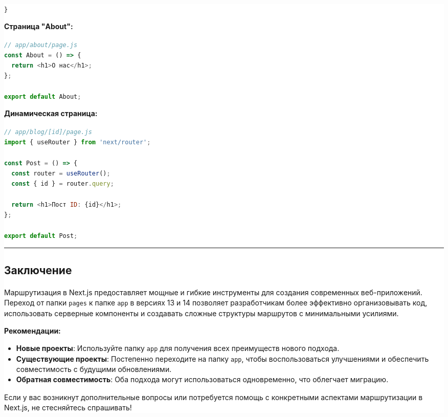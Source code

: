 ```javascript
}
```

**Страница "About":**
```javascript
// app/about/page.js
const About = () => {
  return <h1>О нас</h1>;
};

export default About;
```

**Динамическая страница:**
```javascript
// app/blog/[id]/page.js
import { useRouter } from 'next/router';

const Post = () => {
  const router = useRouter();
  const { id } = router.query;

  return <h1>Пост ID: {id}</h1>;
};

export default Post;
```

---

## Заключение

Маршрутизация в Next.js предоставляет мощные и гибкие инструменты для создания современных веб-приложений. Переход от папки `pages` к папке `app` в версиях 13 и 14 позволяет разработчикам более эффективно организовывать код, использовать серверные компоненты и создавать сложные структуры маршрутов с минимальными усилиями.

**Рекомендации:**

- **Новые проекты**: Используйте папку `app` для получения всех преимуществ нового подхода.
- **Существующие проекты**: Постепенно переходите на папку `app`, чтобы воспользоваться улучшениями и обеспечить совместимость с будущими обновлениями.
- **Обратная совместимость**: Оба подхода могут использоваться одновременно, что облегчает миграцию.

Если у вас возникнут дополнительные вопросы или потребуется помощь с конкретными аспектами маршрутизации в Next.js, не стесняйтесь спрашивать!